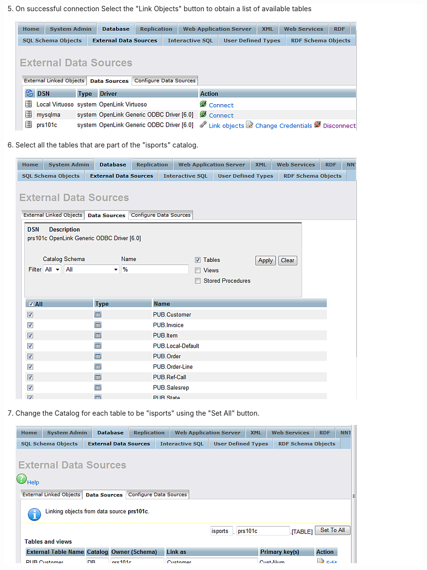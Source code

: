 5.  On successful connection Select the "Link Objects" button to obtain
    a list of available tables
    
    ![Link Objects](./images/ui/lpro5.png)

6.  Select all the tables that are part of the "isports" catalog.
    
    ![Select all tables](./images/ui/lpro6.png)

7.  Change the Catalog for each table to be "isports" using the "Set
    All" button.
    
    ![Catalog](./images/ui/lpro7.png)
